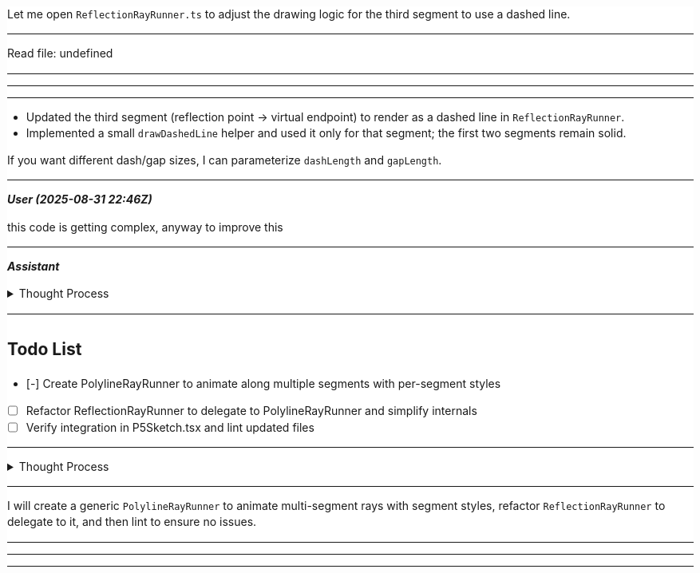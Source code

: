 Let me open `ReflectionRayRunner.ts` to adjust the drawing logic for the third segment to use a dashed line.

---

Read file: undefined

---



---



---

- Updated the third segment (reflection point → virtual endpoint) to render as a dashed line in `ReflectionRayRunner`.
- Implemented a small `drawDashedLine` helper and used it only for that segment; the first two segments remain solid.

If you want different dash/gap sizes, I can parameterize `dashLength` and `gapLength`.

---

_**User (2025-08-31 22:46Z)**_

this code is getting complex, anyway to improve this

---

_**Assistant**_

<think><details><summary>Thought Process</summary></details></think>

---

## Todo List

- [-] Create PolylineRayRunner to animate along multiple segments with per-segment styles
- [ ] Refactor ReflectionRayRunner to delegate to PolylineRayRunner and simplify internals
- [ ] Verify integration in P5Sketch.tsx and lint updated files

---

<think><details><summary>Thought Process</summary></details></think>

---

I will create a generic `PolylineRayRunner` to animate multi-segment rays with segment styles, refactor `ReflectionRayRunner` to delegate to it, and then lint to ensure no issues.

---



---



---
